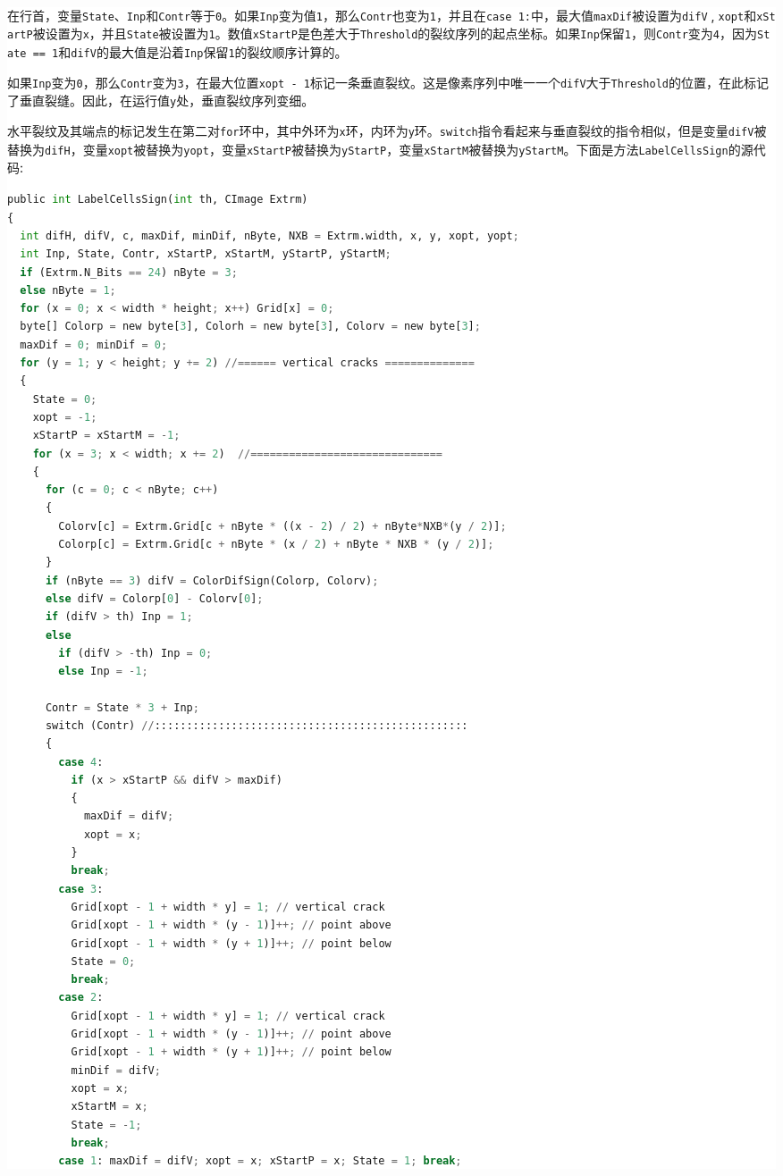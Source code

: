 
在行首，变量`State`、`Inp`和`Contr`等于`0`。如果`Inp`变为值`1`，那么`Contr`也变为`1`，并且在`case 1:`中，最大值`maxDif`被设置为`difV` , `xopt`和`xStartP`被设置为`x`，并且`State`被设置为`1`。数值`xStartP`是色差大于`Threshold`的裂纹序列的起点坐标。如果`Inp`保留`1`，则`Contr`变为`4`，因为`State == 1`和`difV`的最大值是沿着`Inp`保留`1`的裂纹顺序计算的。

如果`Inp`变为`0`，那么`Contr`变为`3`，在最大位置`xopt - 1`标记一条垂直裂纹。这是像素序列中唯一一个`difV`大于`Threshold`的位置，在此标记了垂直裂缝。因此，在运行值`y`处，垂直裂纹序列变细。

水平裂纹及其端点的标记发生在第二对`for`环中，其中外环为`x`环，内环为`y`环。`switch`指令看起来与垂直裂纹的指令相似，但是变量`difV`被替换为`difH`，变量`xopt`被替换为`yopt`，变量`xStartP`被替换为`yStartP`，变量`xStartM`被替换为`yStartM`。下面是方法`LabelCellsSign`的源代码:

```py
public int LabelCellsSign(int th, CImage Extrm)
{
  int difH, difV, c, maxDif, minDif, nByte, NXB = Extrm.width, x, y, xopt, yopt;
  int Inp, State, Contr, xStartP, xStartM, yStartP, yStartM;
  if (Extrm.N_Bits == 24) nByte = 3;
  else nByte = 1;
  for (x = 0; x < width * height; x++) Grid[x] = 0;
  byte[] Colorp = new byte[3], Colorh = new byte[3], Colorv = new byte[3];
  maxDif = 0; minDif = 0;
  for (y = 1; y < height; y += 2) //====== vertical cracks ==============
  {
    State = 0;
    xopt = -1;
    xStartP = xStartM = -1;
    for (x = 3; x < width; x += 2)  //==============================
    {
      for (c = 0; c < nByte; c++)
      {
        Colorv[c] = Extrm.Grid[c + nByte * ((x - 2) / 2) + nByte*NXB*(y / 2)];
        Colorp[c] = Extrm.Grid[c + nByte * (x / 2) + nByte * NXB * (y / 2)];
      }
      if (nByte == 3) difV = ColorDifSign(Colorp, Colorv);
      else difV = Colorp[0] - Colorv[0];
      if (difV > th) Inp = 1;
      else
        if (difV > -th) Inp = 0;
        else Inp = -1;

      Contr = State * 3 + Inp;
      switch (Contr) //:::::::::::::::::::::::::::::::::::::::::::::::::
      {
        case 4:
          if (x > xStartP && difV > maxDif)
          {
            maxDif = difV;
            xopt = x;
          }
          break;
        case 3:
          Grid[xopt - 1 + width * y] = 1; // vertical crack
          Grid[xopt - 1 + width * (y - 1)]++; // point above
          Grid[xopt - 1 + width * (y + 1)]++; // point below
          State = 0;
          break;
        case 2:
          Grid[xopt - 1 + width * y] = 1; // vertical crack
          Grid[xopt - 1 + width * (y - 1)]++; // point above
          Grid[xopt - 1 + width * (y + 1)]++; // point below
          minDif = difV;
          xopt = x;
          xStartM = x;
          State = -1;
          break;
        case 1: maxDif = difV; xopt = x; xStartP = x; State = 1; break;
```